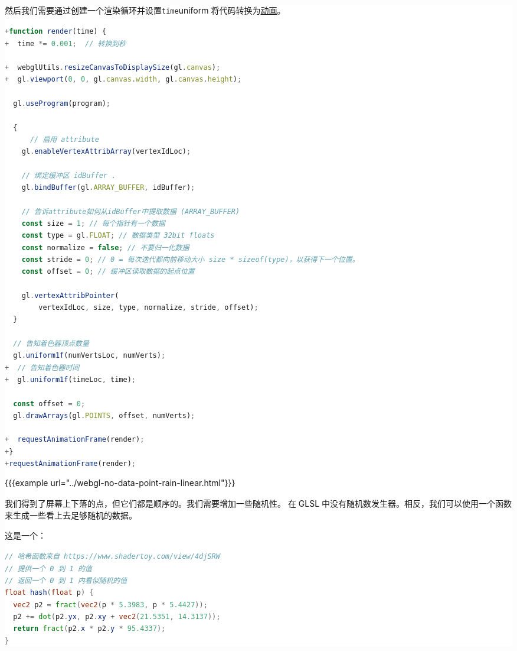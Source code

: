 然后我们需要通过创建一个渲染循环并设置`time`uniform 将代码转换为[动画](webgl-animation.html)。

```js
+function render(time) {
+  time *= 0.001;  // 转换到秒

+  webglUtils.resizeCanvasToDisplaySize(gl.canvas);
+  gl.viewport(0, 0, gl.canvas.width, gl.canvas.height);

  gl.useProgram(program);

  {
      // 启用 attribute
    gl.enableVertexAttribArray(vertexIdLoc);

    // 绑定缓冲区 idBuffer .
    gl.bindBuffer(gl.ARRAY_BUFFER, idBuffer);

    // 告诉attribute如何从idBuffer中提取数据 (ARRAY_BUFFER)
    const size = 1; // 每个指针有一个数据
    const type = gl.FLOAT; // 数据类型 32bit floats
    const normalize = false; // 不要归一化数据
    const stride = 0; // 0 = 每次迭代都向前移动大小 size * sizeof(type)，以获得下一个位置。
    const offset = 0; // 缓冲区读取数据的起点位置

    gl.vertexAttribPointer(
        vertexIdLoc, size, type, normalize, stride, offset);
  }

  // 告知着色器顶点数量
  gl.uniform1f(numVertsLoc, numVerts);
+  // 告知着色器时间
+  gl.uniform1f(timeLoc, time);

  const offset = 0;
  gl.drawArrays(gl.POINTS, offset, numVerts);

+  requestAnimationFrame(render);
+}
+requestAnimationFrame(render);
```

{{{example url="../webgl-no-data-point-rain-linear.html"}}}

我们得到了屏幕上下落的点，但它们都是顺序的。我们需要增加一些随机性。
在 GLSL 中没有随机数发生器。相反，我们可以使用一个函数来生成一些看上去足够随机的数据。

这是一个：

```glsl
// 哈希函数来自 https://www.shadertoy.com/view/4djSRW
// 提供一个 0 到 1 的值
// 返回一个 0 到 1 内看似随机的值
float hash(float p) {
  vec2 p2 = fract(vec2(p * 5.3983, p * 5.4427));
  p2 += dot(p2.yx, p2.xy + vec2(21.5351, 14.3137));
  return fract(p2.x * p2.y * 95.4337);
}
```
